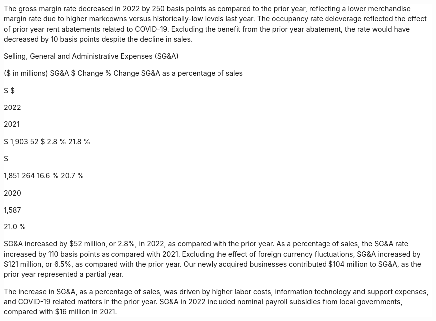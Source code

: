 The  gross  margin  rate  decreased  in  2022  by  250  basis  points  as  compared  to  the  prior  year,  reflecting  a  lower
merchandise  margin  rate  due  to  higher  markdowns  versus  historically-low  levels  last  year.  The  occupancy  rate
deleverage reflected the effect of prior year rent abatements related to COVID-19. Excluding the benefit from the prior
year abatement, the rate would have decreased by 10 basis points despite the decline in sales.

Selling, General and Administrative Expenses (SG&A)

($ in millions)
SG&A
$ Change
% Change
SG&A as a percentage of sales

$
$

2022

2021

$
 1,903
 52
$
 2.8 %
 21.8 %

$

 1,851
 264
 16.6 %
 20.7 %

2020

 1,587

 21.0 %

SG&A increased by $52 million, or 2.8%, in 2022, as compared with the prior year. As a percentage of sales, the SG&A
rate increased by 110 basis points as compared with 2021. Excluding the effect of foreign currency fluctuations, SG&A
increased  by  $121  million,  or  6.5%,  as  compared  with  the  prior  year.  Our  newly  acquired  businesses  contributed
$104 million to SG&A, as the prior year represented a partial year.

The increase in SG&A, as a percentage of sales, was driven by higher labor costs, information technology and support
expenses, and COVID-19 related matters in the prior year. SG&A in 2022 included nominal payroll subsidies from local
governments, compared with $16 million in 2021.
